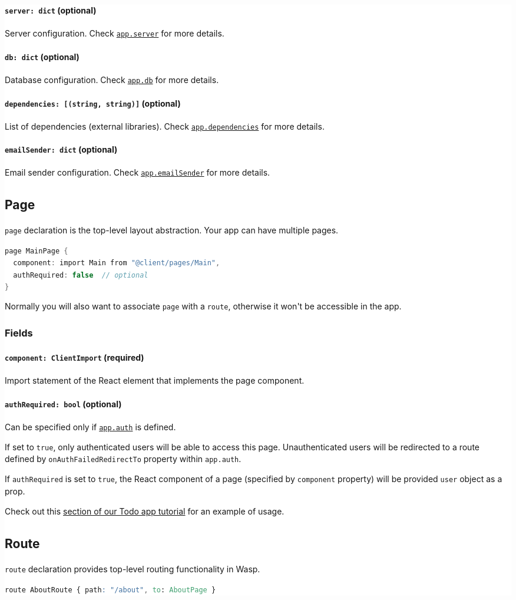 #### `server: dict` (optional)
Server configuration.
Check [`app.server`](/docs/language/features#server-configuration) for more details.

#### `db: dict` (optional)
Database configuration.
Check [`app.db`](/docs/language/features#database-configuration) for more details.

#### `dependencies: [(string, string)]` (optional)
List of dependencies (external libraries).
Check [`app.dependencies`](/docs/language/features#dependencies) for more details.

#### `emailSender: dict` (optional)
Email sender configuration.
Check [`app.emailSender`](/docs/language/features#email-sender) for more details.

## Page

`page` declaration is the top-level layout abstraction. Your app can have multiple pages.

```c
page MainPage {
  component: import Main from "@client/pages/Main",
  authRequired: false  // optional
}
```

Normally you will also want to associate `page` with a `route`, otherwise it won't be accessible in the app.

### Fields

#### `component: ClientImport` (required)
Import statement of the React element that implements the page component.

#### `authRequired: bool` (optional)
Can be specified only if [`app.auth`](/docs/language/features#authentication--authorization) is defined.

If set to `true`, only authenticated users will be able to access this page. Unauthenticated users will be redirected to a route defined by `onAuthFailedRedirectTo` property within `app.auth`.

If `authRequired` is set to `true`, the React component of a page (specified by `component` property) will be provided `user` object as a prop.

Check out this [section of our Todo app tutorial](/docs/tutorials/todo-app/06-auth#updating-main-page-to-check-if-user-is-authenticated) for an example of usage.

## Route

`route` declaration provides top-level routing functionality in Wasp.

```css
route AboutRoute { path: "/about", to: AboutPage }
```
